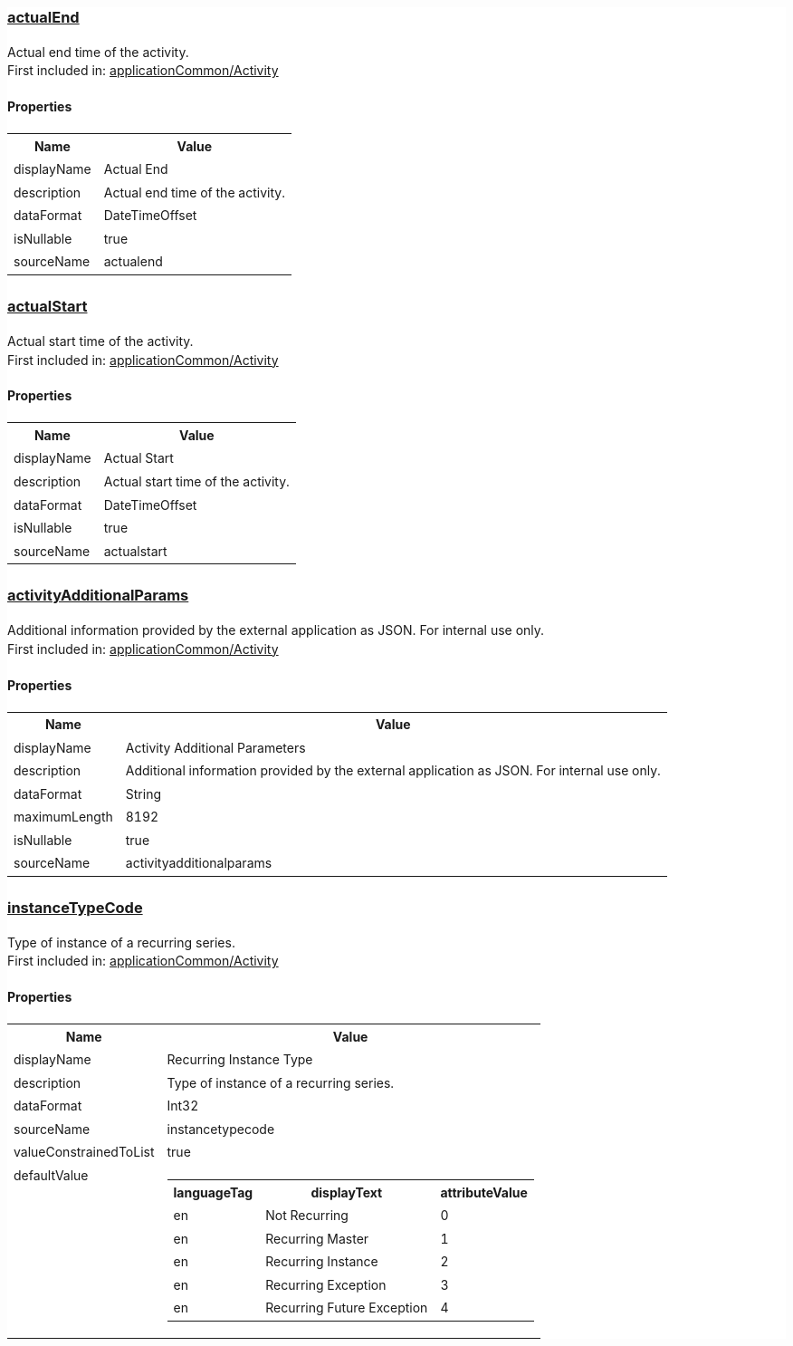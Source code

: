 ### <a href=#actualEnd name="actualEnd">actualEnd</a>

Actual end time of the activity.  
First included in: <a href="../../Activity.md" target="_blank">applicationCommon/Activity</a>  

#### Properties

<table><tr><th>Name</th><th>Value</th></tr><tr><td>displayName</td><td>Actual End</td></tr><tr><td>description</td><td>Actual end time of the activity.</td></tr><tr><td>dataFormat</td><td>DateTimeOffset</td></tr><tr><td>isNullable</td><td>true</td></tr><tr><td>sourceName</td><td>actualend</td></tr></table>

### <a href=#actualStart name="actualStart">actualStart</a>

Actual start time of the activity.  
First included in: <a href="../../Activity.md" target="_blank">applicationCommon/Activity</a>  

#### Properties

<table><tr><th>Name</th><th>Value</th></tr><tr><td>displayName</td><td>Actual Start</td></tr><tr><td>description</td><td>Actual start time of the activity.</td></tr><tr><td>dataFormat</td><td>DateTimeOffset</td></tr><tr><td>isNullable</td><td>true</td></tr><tr><td>sourceName</td><td>actualstart</td></tr></table>

### <a href=#activityAdditionalParams name="activityAdditionalParams">activityAdditionalParams</a>

Additional information provided by the external application as JSON. For internal use only.  
First included in: <a href="../../Activity.md" target="_blank">applicationCommon/Activity</a>  

#### Properties

<table><tr><th>Name</th><th>Value</th></tr><tr><td>displayName</td><td>Activity Additional Parameters</td></tr><tr><td>description</td><td>Additional information provided by the external application as JSON. For internal use only.</td></tr><tr><td>dataFormat</td><td>String</td></tr><tr><td>maximumLength</td><td>8192</td></tr><tr><td>isNullable</td><td>true</td></tr><tr><td>sourceName</td><td>activityadditionalparams</td></tr></table>

### <a href=#instanceTypeCode name="instanceTypeCode">instanceTypeCode</a>

Type of instance of a recurring series.  
First included in: <a href="../../Activity.md" target="_blank">applicationCommon/Activity</a>  

#### Properties

<table><tr><th>Name</th><th>Value</th></tr><tr><td>displayName</td><td>Recurring Instance Type</td></tr><tr><td>description</td><td>Type of instance of a recurring series.</td></tr><tr><td>dataFormat</td><td>Int32</td></tr><tr><td>sourceName</td><td>instancetypecode</td></tr><tr><td>valueConstrainedToList</td><td>true</td></tr><tr><td>defaultValue</td><td><table><tr><th>languageTag</th><th>displayText</th><th>attributeValue</th></tr><tr><td>en</td><td>Not Recurring</td><td>0</td></tr><tr><td>en</td><td>Recurring Master</td><td>1</td></tr><tr><td>en</td><td>Recurring Instance</td><td>2</td></tr><tr><td>en</td><td>Recurring Exception</td><td>3</td></tr><tr><td>en</td><td>Recurring Future Exception</td><td>4</td></tr></table></td></tr></table>
